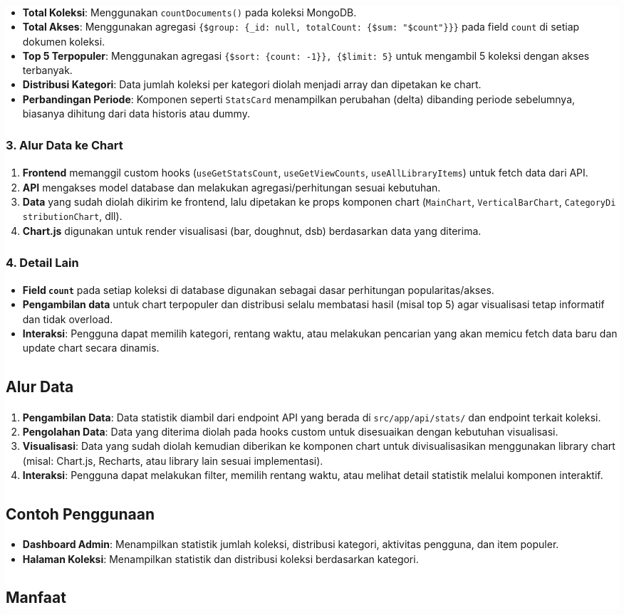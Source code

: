 - **Total Koleksi**:
  Menggunakan `countDocuments()` pada koleksi MongoDB.
- **Total Akses**:
  Menggunakan agregasi `{$group: {_id: null, totalCount: {$sum: "$count"}}}` pada field `count` di setiap dokumen koleksi.
- **Top 5 Terpopuler**:
  Menggunakan agregasi `{$sort: {count: -1}}, {$limit: 5}` untuk mengambil 5 koleksi dengan akses terbanyak.
- **Distribusi Kategori**:
  Data jumlah koleksi per kategori diolah menjadi array dan dipetakan ke chart.
- **Perbandingan Periode**:
  Komponen seperti `StatsCard` menampilkan perubahan (delta) dibanding periode sebelumnya, biasanya dihitung dari data historis atau dummy.

### 3. Alur Data ke Chart

1. **Frontend** memanggil custom hooks (`useGetStatsCount`, `useGetViewCounts`, `useAllLibraryItems`) untuk fetch data dari API.
2. **API** mengakses model database dan melakukan agregasi/perhitungan sesuai kebutuhan.
3. **Data** yang sudah diolah dikirim ke frontend, lalu dipetakan ke props komponen chart (`MainChart`, `VerticalBarChart`, `CategoryDistributionChart`, dll).
4. **Chart.js** digunakan untuk render visualisasi (bar, doughnut, dsb) berdasarkan data yang diterima.

### 4. Detail Lain

- **Field `count`** pada setiap koleksi di database digunakan sebagai dasar perhitungan popularitas/akses.
- **Pengambilan data** untuk chart terpopuler dan distribusi selalu membatasi hasil (misal top 5) agar visualisasi tetap informatif dan tidak overload.
- **Interaksi**: Pengguna dapat memilih kategori, rentang waktu, atau melakukan pencarian yang akan memicu fetch data baru dan update chart secara dinamis.

## Alur Data

1. **Pengambilan Data**: Data statistik diambil dari endpoint API yang berada di `src/app/api/stats/` dan endpoint terkait koleksi.
2. **Pengolahan Data**: Data yang diterima diolah pada hooks custom untuk disesuaikan dengan kebutuhan visualisasi.
3. **Visualisasi**: Data yang sudah diolah kemudian diberikan ke komponen chart untuk divisualisasikan menggunakan library chart (misal: Chart.js, Recharts, atau library lain sesuai implementasi).
4. **Interaksi**: Pengguna dapat melakukan filter, memilih rentang waktu, atau melihat detail statistik melalui komponen interaktif.

## Contoh Penggunaan

- **Dashboard Admin**: Menampilkan statistik jumlah koleksi, distribusi kategori, aktivitas pengguna, dan item populer.
- **Halaman Koleksi**: Menampilkan statistik dan distribusi koleksi berdasarkan kategori.

## Manfaat
